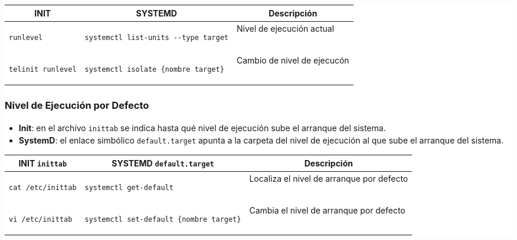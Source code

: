 <table class="table table-striped demonio">
  <thead>
    <th>INIT </th>
    <th>SYSTEMD </th>
    <th>Descripción</th>	
  </thead>
  <tbody>
    <tr>
	  <td><pre class="language-bash"><code>runlevel</code></pre> </td>
	  <td><pre class="language-bash"><code>systemctl list-units --type target</code></pre>  </td>
	  <td>Nivel de ejecución actual</td>	  
	</tr>
    <tr>
	  <td><pre class="language-bash"><code>telinit runlevel</code></pre>   </td>
	  <td><pre class="language-bash"><code>systemctl isolate {nombre target}</code></pre>   </td>
	  <td>Cambio de nivel de ejecucón </td>	  
	</tr>
  </tbody>
</table>


### Nivel de Ejecución por Defecto
+ **Init**: en el archivo <code>inittab</code> se indica hasta qué nivel de ejecución sube el arranque del sistema.
+ **SystemD**: el enlace simbólico <code>default.target</code> apunta a la carpeta del nivel de ejecución al que sube el  arranque del sistema.

<table class="table table-striped demonio">
  <thead>
    <th>INIT <code>inittab</code> </th>
    <th>SYSTEMD <code>default.target</code></th>
    <th>Descripción</th>	
  </thead>
  <tbody>
    <tr>
	  <td><pre class="language-bash"><code>cat /etc/inittab</code></pre> </td>
	  <td><pre class="language-bash"><code>systemctl get-default</code></pre>  </td>
	  <td>Localiza el nivel de arranque por defecto</td>	  
	</tr>
    <tr>
	  <td><pre class="language-bash"><code>vi /etc/inittab</code></pre>   </td>
	  <td><pre class="language-bash"><code>systemctl set-default {nombre target}</code></pre>   </td>
	  <td>Cambia el nivel de arranque por defecto </td>	  
	</tr>
  </tbody>
</table>

